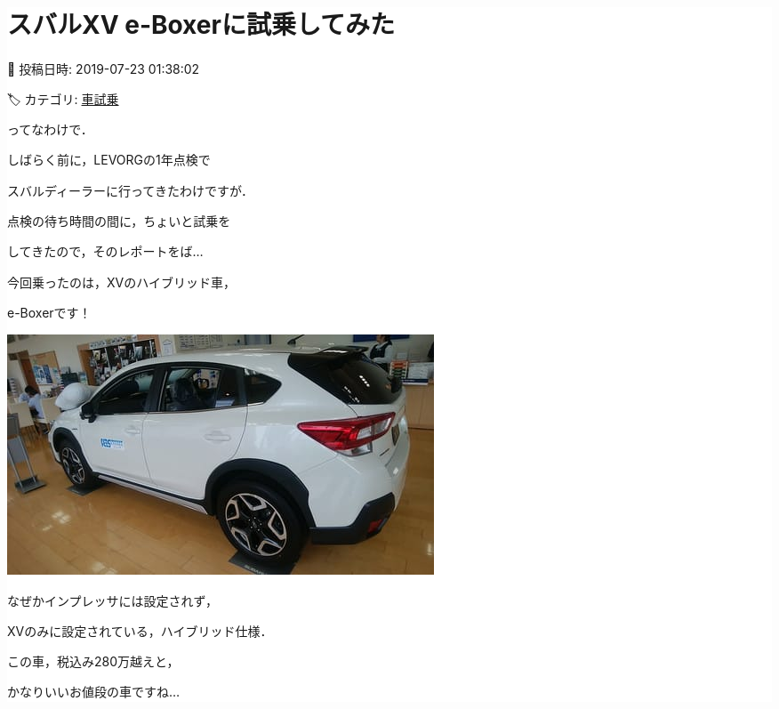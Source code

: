 # スバルXV e-Boxerに試乗してみた

📅 投稿日時: 2019-07-23 01:38:02

🏷️ カテゴリ: [車試乗](c07dec5709d34bd74e1f6cb9c8291061b.md)

ってなわけで．


しばらく前に，LEVORGの1年点検で


スバルディーラーに行ってきたわけですが．


点検の待ち時間の間に，ちょいと試乗を


してきたので，そのレポートをば…





今回乗ったのは，XVのハイブリッド車，


e-Boxerです！




![86f391e7f6ed63112a68ea8120d50916.jpg](images/86f391e7f6ed63112a68ea8120d50916.jpg)




なぜかインプレッサには設定されず，


XVのみに設定されている，ハイブリッド仕様．


この車，税込み280万越えと，


かなりいいお値段の車ですね…




